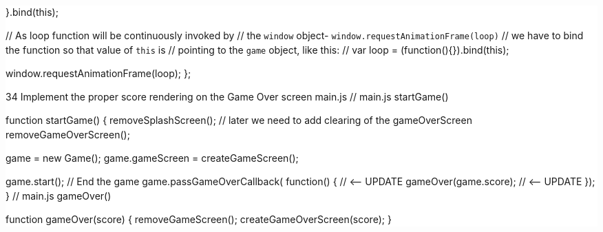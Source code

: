   }.bind(this);

  // As loop function will be continuously invoked by
  // the `window` object- `window.requestAnimationFrame(loop)`
  // we have to bind the function so that value of `this` is
  // pointing to the `game` object, like this:
  // var loop = (function(){}).bind(this);

  window.requestAnimationFrame(loop);
};

34
Implement the proper score rendering on the Game Over screen
main.js
// main.js		startGame()

function startGame() {
  removeSplashScreen();
  // later we need to add clearing of the gameOverScreen
  removeGameOverScreen();

  game = new Game();
  game.gameScreen = createGameScreen();

  game.start();
  // End the game
  game.passGameOverCallback( function() {		// <-- UPDATE
    gameOver(game.score);					// <-- UPDATE
  });
}
// main.js		gameOver()

function gameOver(score) {
  removeGameScreen();
  createGameOverScreen(score);
}
